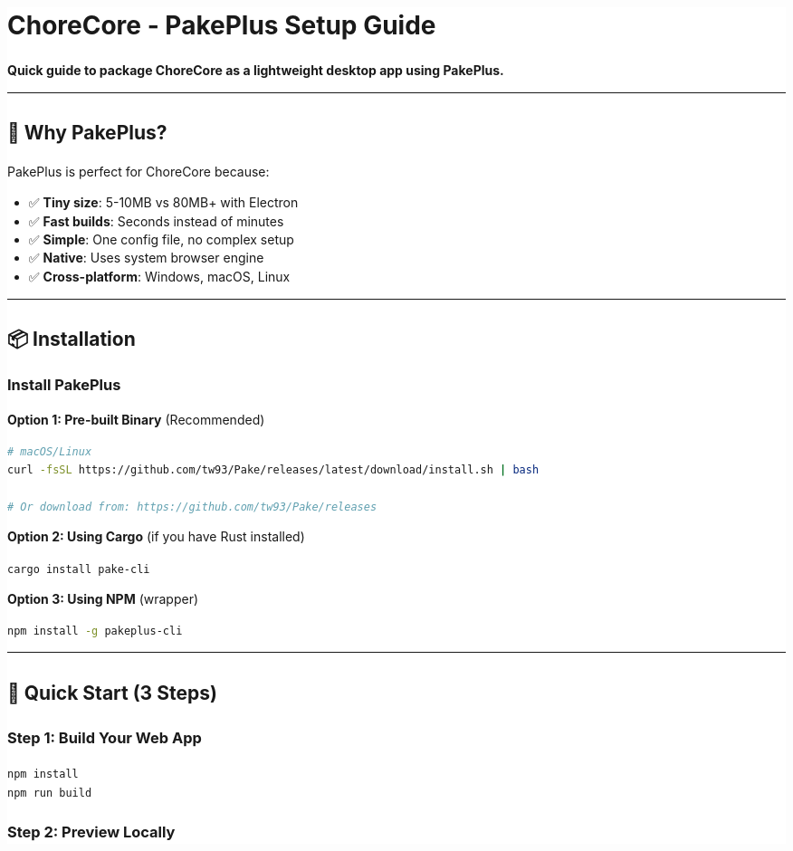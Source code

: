 # ChoreCore - PakePlus Setup Guide

**Quick guide to package ChoreCore as a lightweight desktop app using PakePlus.**

---

## 🎯 Why PakePlus?

PakePlus is perfect for ChoreCore because:
- ✅ **Tiny size**: 5-10MB vs 80MB+ with Electron
- ✅ **Fast builds**: Seconds instead of minutes
- ✅ **Simple**: One config file, no complex setup
- ✅ **Native**: Uses system browser engine
- ✅ **Cross-platform**: Windows, macOS, Linux

---

## 📦 Installation

### Install PakePlus

**Option 1: Pre-built Binary** (Recommended)
```bash
# macOS/Linux
curl -fsSL https://github.com/tw93/Pake/releases/latest/download/install.sh | bash

# Or download from: https://github.com/tw93/Pake/releases
```

**Option 2: Using Cargo** (if you have Rust installed)
```bash
cargo install pake-cli
```

**Option 3: Using NPM** (wrapper)
```bash
npm install -g pakeplus-cli
```

---

## 🚀 Quick Start (3 Steps)

### Step 1: Build Your Web App

```bash
npm install
npm run build
```

### Step 2: Preview Locally
